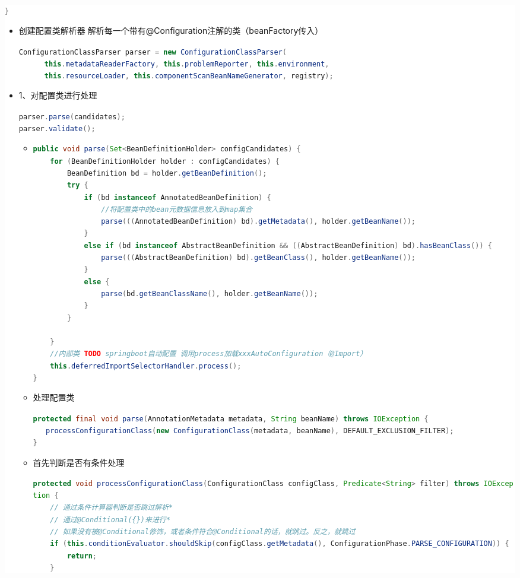   ```java
  }
  ```

- 创建配置类解析器 解析每一个带有@Configuration注解的类（beanFactory传入）

  ```java
  ConfigurationClassParser parser = new ConfigurationClassParser(
        this.metadataReaderFactory, this.problemReporter, this.environment,
        this.resourceLoader, this.componentScanBeanNameGenerator, registry);
  ```

- 1、对配置类进行处理

  ```java
  parser.parse(candidates); 
  parser.validate();
  ```

  - ```java
    public void parse(Set<BeanDefinitionHolder> configCandidates) {
        for (BeanDefinitionHolder holder : configCandidates) {
            BeanDefinition bd = holder.getBeanDefinition();
            try {
                if (bd instanceof AnnotatedBeanDefinition) {  
                    //将配置类中的bean元数据信息放入到map集合
                    parse(((AnnotatedBeanDefinition) bd).getMetadata(), holder.getBeanName());
                }
                else if (bd instanceof AbstractBeanDefinition && ((AbstractBeanDefinition) bd).hasBeanClass()) {
                    parse(((AbstractBeanDefinition) bd).getBeanClass(), holder.getBeanName());
                }
                else {
                    parse(bd.getBeanClassName(), holder.getBeanName());
                }
            }
          
        }
        //内部类 TODO springboot自动配置 调用process加载xxxAutoConfiguration（@Import）
        this.deferredImportSelectorHandler.process();
    }
    ```
    
  - 处理配置类
  
    ```java
    protected final void parse(AnnotationMetadata metadata, String beanName) throws IOException {
       processConfigurationClass(new ConfigurationClass(metadata, beanName), DEFAULT_EXCLUSION_FILTER);
    }
    ```
  
  - 首先判断是否有条件处理
  
    ```java
    protected void processConfigurationClass(ConfigurationClass configClass, Predicate<String> filter) throws IOException {
        // 通过条件计算器判断是否跳过解析*
        // 通过@Conditional({})来进行*
        // 如果没有被@Conditional修饰，或者条件符合@Conditional的话，就跳过。反之，就跳过	
        if (this.conditionEvaluator.shouldSkip(configClass.getMetadata(), ConfigurationPhase.PARSE_CONFIGURATION)) {
            return;
        }
    